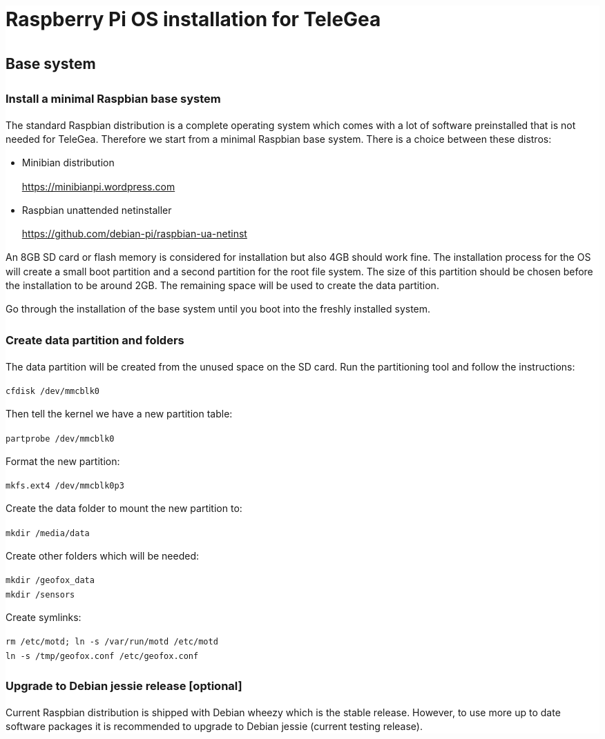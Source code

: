 # Raspberry Pi OS installation for TeleGea

## Base system

### Install a minimal Raspbian base system

The standard Raspbian distribution is a complete operating system which comes with a lot of software preinstalled that is not needed for TeleGea. Therefore we start from a minimal Raspbian base system. There is a choice between these distros:  
- Minibian distribution

    https://minibianpi.wordpress.com
     
- Raspbian unattended netinstaller

    https://github.com/debian-pi/raspbian-ua-netinst

An 8GB SD card or flash memory is considered for installation but also 4GB should work fine. The installation process for the OS will create a small boot partition and a second partition for the root file system. The size of this partition should be chosen before the installation to be around 2GB. The remaining space will be used to create the data partition.  

Go through the installation of the base system until you boot into the freshly installed system.  
    
### Create data partition and folders

The data partition will be created from the unused space on the SD card. Run the partitioning tool and follow the instructions:  

    cfdisk /dev/mmcblk0

Then tell the kernel we have a new partition table:

    partprobe /dev/mmcblk0

Format the new partition:

    mkfs.ext4 /dev/mmcblk0p3
    
Create the data folder to mount the new partition to:

    mkdir /media/data  

Create other folders which will be needed:

    mkdir /geofox_data
    mkdir /sensors

Create symlinks:

    rm /etc/motd; ln -s /var/run/motd /etc/motd
    ln -s /tmp/geofox.conf /etc/geofox.conf


### Upgrade to Debian jessie release [optional]

Current Raspbian distribution is shipped with Debian wheezy which is the stable release. However, to use more up to date software packages it is recommended to upgrade to Debian jessie (current testing release).
